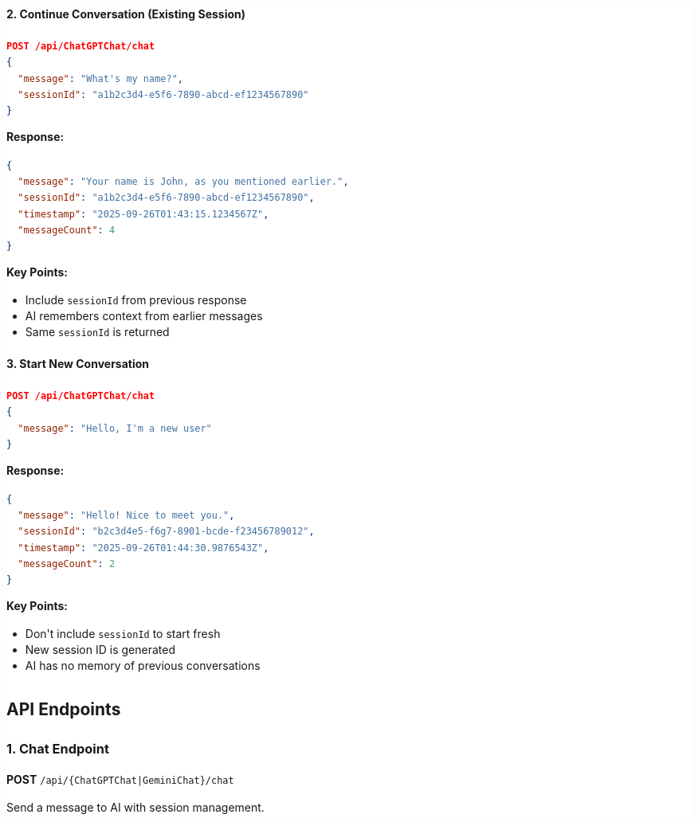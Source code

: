 #### 2. Continue Conversation (Existing Session)
```json
POST /api/ChatGPTChat/chat
{
  "message": "What's my name?",
  "sessionId": "a1b2c3d4-e5f6-7890-abcd-ef1234567890"
}
```

**Response:**
```json
{
  "message": "Your name is John, as you mentioned earlier.",
  "sessionId": "a1b2c3d4-e5f6-7890-abcd-ef1234567890",
  "timestamp": "2025-09-26T01:43:15.1234567Z",
  "messageCount": 4
}
```

**Key Points:**
- Include `sessionId` from previous response
- AI remembers context from earlier messages
- Same `sessionId` is returned

#### 3. Start New Conversation
```json
POST /api/ChatGPTChat/chat
{
  "message": "Hello, I'm a new user"
}
```

**Response:**
```json
{
  "message": "Hello! Nice to meet you.",
  "sessionId": "b2c3d4e5-f6g7-8901-bcde-f23456789012",
  "timestamp": "2025-09-26T01:44:30.9876543Z",
  "messageCount": 2
}
```

**Key Points:**
- Don't include `sessionId` to start fresh
- New session ID is generated
- AI has no memory of previous conversations

## API Endpoints

### 1. Chat Endpoint
**POST** `/api/{ChatGPTChat|GeminiChat}/chat`

Send a message to AI with session management.
